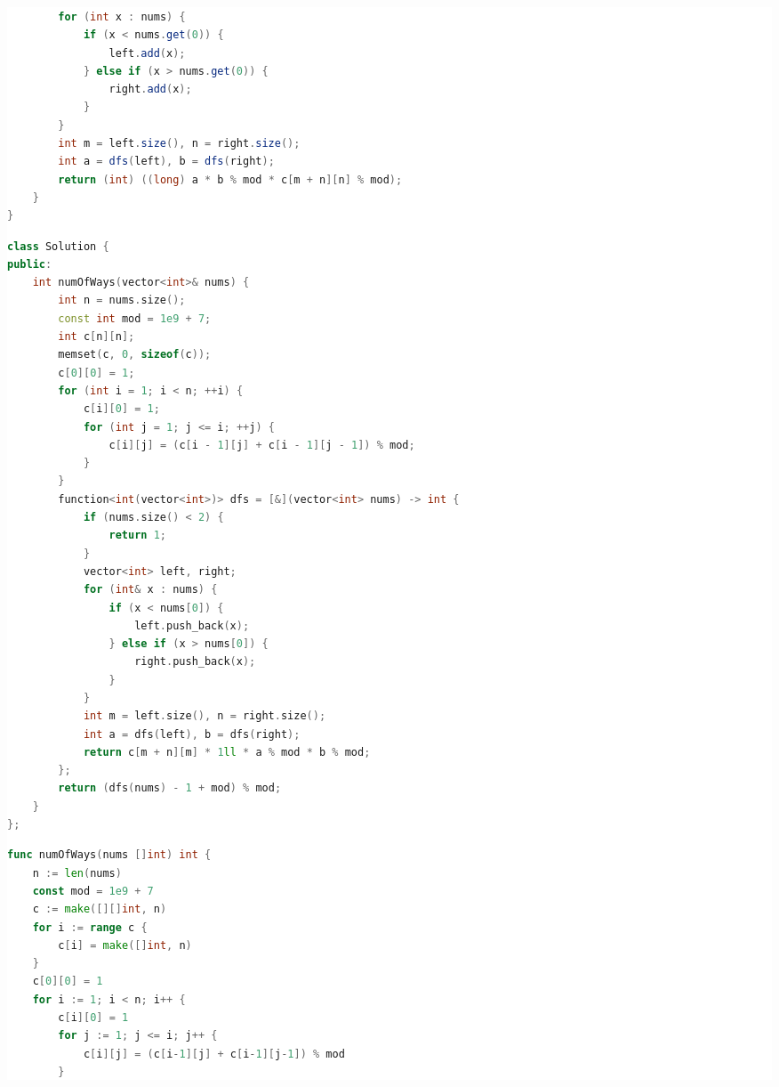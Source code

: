 ```java
        for (int x : nums) {
            if (x < nums.get(0)) {
                left.add(x);
            } else if (x > nums.get(0)) {
                right.add(x);
            }
        }
        int m = left.size(), n = right.size();
        int a = dfs(left), b = dfs(right);
        return (int) ((long) a * b % mod * c[m + n][n] % mod);
    }
}
```

```cpp
class Solution {
public:
    int numOfWays(vector<int>& nums) {
        int n = nums.size();
        const int mod = 1e9 + 7;
        int c[n][n];
        memset(c, 0, sizeof(c));
        c[0][0] = 1;
        for (int i = 1; i < n; ++i) {
            c[i][0] = 1;
            for (int j = 1; j <= i; ++j) {
                c[i][j] = (c[i - 1][j] + c[i - 1][j - 1]) % mod;
            }
        }
        function<int(vector<int>)> dfs = [&](vector<int> nums) -> int {
            if (nums.size() < 2) {
                return 1;
            }
            vector<int> left, right;
            for (int& x : nums) {
                if (x < nums[0]) {
                    left.push_back(x);
                } else if (x > nums[0]) {
                    right.push_back(x);
                }
            }
            int m = left.size(), n = right.size();
            int a = dfs(left), b = dfs(right);
            return c[m + n][m] * 1ll * a % mod * b % mod;
        };
        return (dfs(nums) - 1 + mod) % mod;
    }
};
```

```go
func numOfWays(nums []int) int {
	n := len(nums)
	const mod = 1e9 + 7
	c := make([][]int, n)
	for i := range c {
		c[i] = make([]int, n)
	}
	c[0][0] = 1
	for i := 1; i < n; i++ {
		c[i][0] = 1
		for j := 1; j <= i; j++ {
			c[i][j] = (c[i-1][j] + c[i-1][j-1]) % mod
		}
```